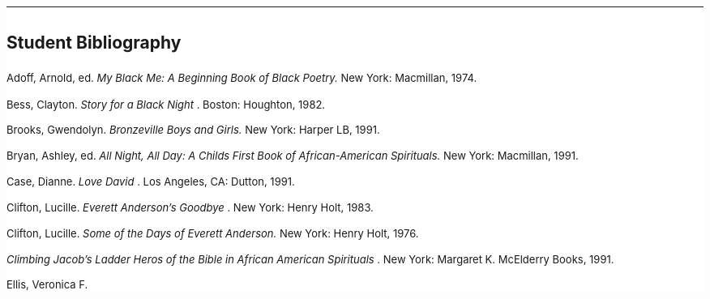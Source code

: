 </font>
<hr/>
<h2>
Student Bibliography
</h2>
<font size="-1">
Adoff, Arnold, ed.
<i>
My Black Me: A Beginning Book of Black Poetry.
</i>
New York: Macmillan, 1974.
<p>
Bess, Clayton.
<i>
Story for a Black Night
</i>
. Boston: Houghton, 1982.
</p>
<p>
Brooks, Gwendolyn.
<i>
Bronzeville Boys and Girls.
</i>
New York: Harper LB, 1991.
</p>
<p>
Bryan, Ashley, ed.
<i>
All Night, All Day: A Childs First Book of African-American
</i>
<i>
Spirituals.
</i>
New York: Macmillan, 1991.
</p>
<p>
Case, Dianne.
<i>
Love David
</i>
. Los Angeles, CA: Dutton, 1991.
</p>
<p>
Clifton, Lucille.
<i>
Everett Anderson’s Goodbye
</i>
. New York: Henry Holt, 1983.
</p>
<p>
Clifton, Lucille.
<i>
Some of the Days of Everett Anderson.
</i>
New York: Henry Holt, 1976.
</p>
<p>
<i>
Climbing Jacob’s Ladder Heros of the Bible in African American Spirituals
</i>
. New York: Margaret K. McElderry Books, 1991.
</p>
<p>
Ellis, Veronica F.